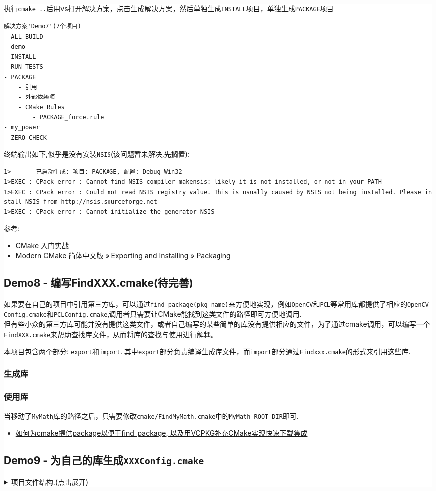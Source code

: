 执行`cmake ..`后用vs打开解决方案，点击生成解决方案，然后单独生成`INSTALL`项目，单独生成`PACKAGE`项目

```tree
解决方案'Demo7'(7个项目)
- ALL_BUILD
- demo
- INSTALL
- RUN_TESTS
- PACKAGE
    - 引用
    - 外部依赖项
    - CMake Rules
        - PACKAGE_force.rule
- my_power
- ZERO_CHECK
```

终端输出如下,似乎是没有安装`NSIS`(该问题暂未解决,先搁置):
```
1>------ 已启动生成: 项目: PACKAGE, 配置: Debug Win32 ------
1>EXEC : CPack error : Cannot find NSIS compiler makensis: likely it is not installed, or not in your PATH
1>EXEC : CPack error : Could not read NSIS registry value. This is usually caused by NSIS not being installed. Please install NSIS from http://nsis.sourceforge.net
1>EXEC : CPack error : Cannot initialize the generator NSIS
```

参考:  
- [CMake 入门实战](https://www.hahack.com/codes/cmake/)
- [Modern CMake 简体中文版 » Exporting and Installing » Packaging](https://modern-cmake-cn.github.io/Modern-CMake-zh_CN/chapters/install/packaging.html)

## Demo8 - 编写FindXXX.cmake(待完善)
如果要在自己的项目中引用第三方库，可以通过`find_package(pkg-name)`来方便地实现，例如`OpenCV`和`PCL`等常用库都提供了相应的`OpenCVConfig.cmake`和`PCLConfig.cmake`,调用者只需要让CMake能找到这类文件的路径即可方便地调用.   
但有些小众的第三方库可能并没有提供这类文件，或者自己编写的某些简单的库没有提供相应的文件，为了通过cmake调用，可以编写一个`FindXXX.cmake`来帮助查找库文件，从而将库的查找与使用进行解耦。  

本项目包含两个部分: `export`和`import`. 其中`export`部分负责编译生成库文件，而`import`部分通过`Findxxx.cmake`的形式来引用这些库.

### 生成库

### 使用库

当移动了`MyMath`库的路径之后，只需要修改`cmake/FindMyMath.cmake`中的`MyMath_ROOT_DIR`即可.


- [如何为cmake提供package以便于find_package, 以及用VCPKG补充CMake实现快速下载集成](https://www.jianshu.com/p/3d90d05ed7cd)

## Demo9 - 为自己的库生成`XXXConfig.cmake`

<details><summary>项目文件结构.(点击展开)</summary></details>
